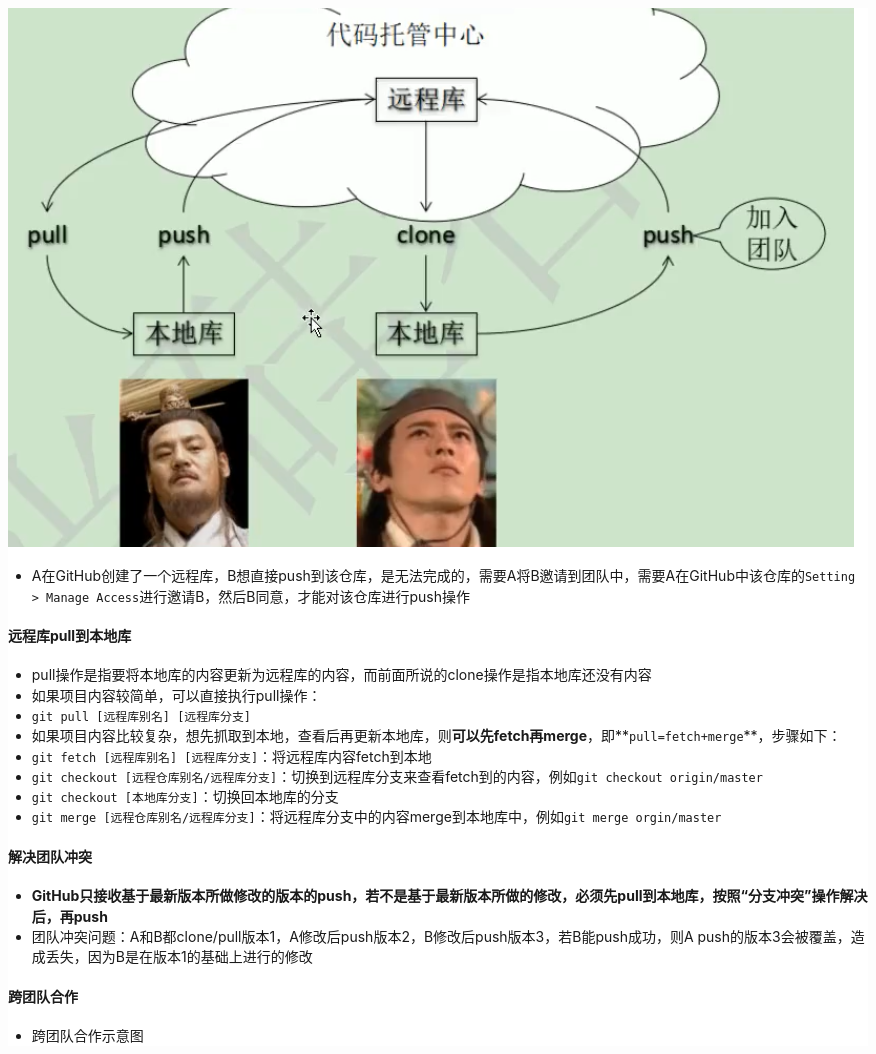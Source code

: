 ![](.\MyPic\githubTeam.bmp)
- A在GitHub创建了一个远程库，B想直接push到该仓库，是无法完成的，需要A将B邀请到团队中，需要A在GitHub中该仓库的`Setting > Manage Access`进行邀请B，然后B同意，才能对该仓库进行push操作

#### 远程库pull到本地库 ####

- pull操作是指要将本地库的内容更新为远程库的内容，而前面所说的clone操作是指本地库还没有内容
- 如果项目内容较简单，可以直接执行pull操作：
 - `git pull [远程库别名] [远程库分支]`
- 如果项目内容比较复杂，想先抓取到本地，查看后再更新本地库，则**可以先fetch再merge**，即**`pull=fetch+merge`**，步骤如下：
 - `git fetch [远程库别名] [远程库分支]`：将远程库内容fetch到本地
 - `git checkout [远程仓库别名/远程库分支]`：切换到远程库分支来查看fetch到的内容，例如`git checkout origin/master`
 - `git checkout [本地库分支]`：切换回本地库的分支
 - `git merge [远程仓库别名/远程库分支]`：将远程库分支中的内容merge到本地库中，例如`git merge orgin/master`

#### 解决团队冲突 ####

- **GitHub只接收基于最新版本所做修改的版本的push，若不是基于最新版本所做的修改，必须先pull到本地库，按照“分支冲突”操作解决后，再push**
- 团队冲突问题：A和B都clone/pull版本1，A修改后push版本2，B修改后push版本3，若B能push成功，则A push的版本3会被覆盖，造成丢失，因为B是在版本1的基础上进行的修改

#### 跨团队合作 ####

- 跨团队合作示意图